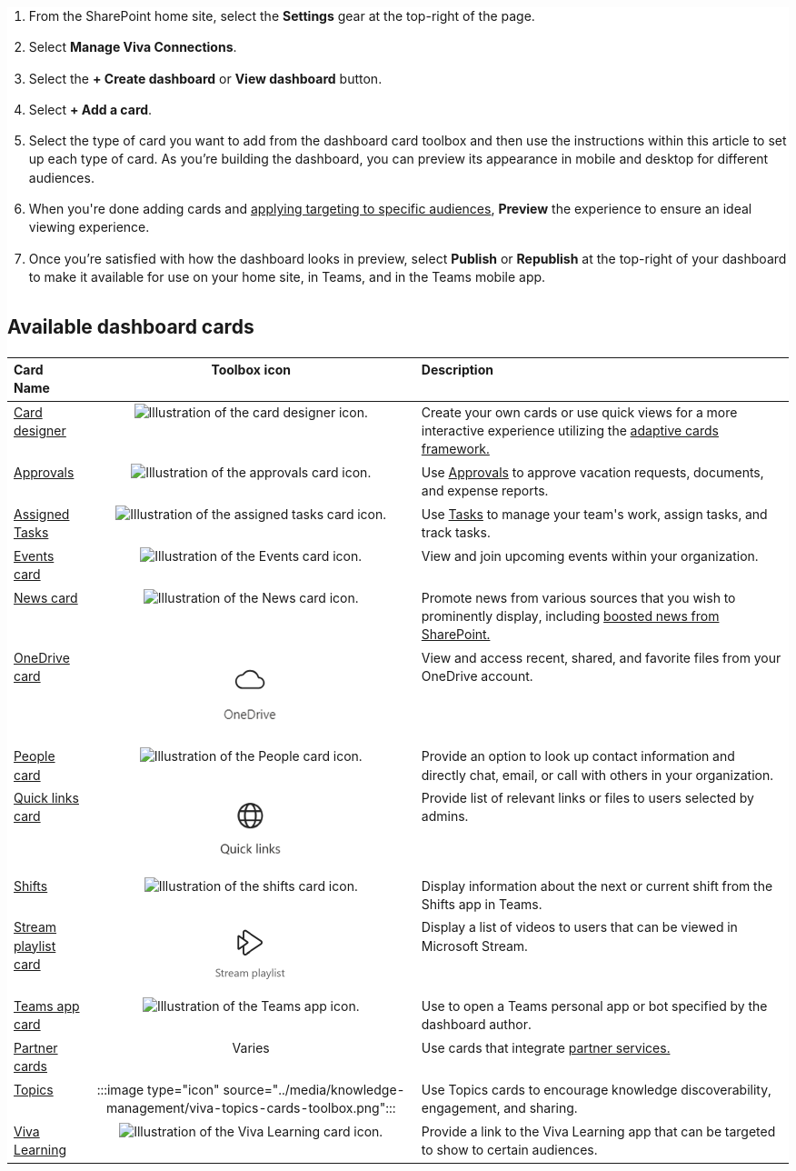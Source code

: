1. From the SharePoint home site, select the **Settings** gear at the top-right of the page.

2. Select **Manage Viva Connections**.

3. Select the **+ Create dashboard** or **View dashboard** button.

4. Select **+ Add a card**.

5. Select the type of card you want to add from the dashboard card toolbox and then use the instructions within this article to set up each type of card. As you’re building the dashboard, you can preview its appearance in mobile and desktop for different audiences.

6. When you're done adding cards and [applying targeting to specific audiences](use-audience-targeting-in-viva-connections.md), **Preview** the experience to ensure an ideal viewing experience.

7. Once you’re satisfied with how the dashboard looks in preview, select **Publish** or **Republish** at the top-right of your dashboard to make it available for use on your home site, in Teams, and in the Teams mobile app.

## Available dashboard cards

|Card Name    |Toolbox icon   | Description  |
|:------------|:-------------:|:--------------|
|[Card designer](#design-your-own-card-with-the-card-designer) | ![Illustration of the card designer icon.](../media/connections/create-dashboard/card-designer-card-icon.png) | Create your own cards or use quick views for a more interactive experience utilizing the [adaptive cards framework.](/adaptive-cards/templating/)|
|[Approvals](#add-the-approvals-card) | ![Illustration of the approvals card icon.](../media/connections/approvals-card-icon.png) | Use [Approvals](/power-automate/get-started-approvals) to approve vacation requests, documents, and expense reports. |
|[Assigned Tasks](#add-the-assigned-tasks-card) | ![Illustration of the assigned tasks card icon.](../media/connections/assigned-tasks-card-icon.png) |   Use [Tasks](/microsoftteams/manage-planner-app) to manage your team's work, assign tasks, and track tasks. |
|[Events card](#add-the-events-card)    | ![Illustration of the Events card icon.](../media/connections/events-card-icon-no-border.png) |   View and join upcoming events within your organization. |
|[News card](#add-the-news-card)    | ![Illustration of the News card icon.](../media/connections/news-card-icon-no-border.png) |   Promote news from various sources that you wish to prominently display, including [boosted news from SharePoint.](https://support.microsoft.com/office/boost-news-from-organization-news-sites-46ad8dc5-8f3b-4d81-853d-8bbbdd0f9c83)     |
|[OneDrive card](#add-the-onedrive-card)    | ![Illustration of the OneDrive card icon.](../media/connections/create-dashboard/onedrive-card-icon-no-border.png) |   View and access recent, shared, and favorite files from your OneDrive account. |
|[People card](#add-the-people-card)    | ![Illustration of the People card icon.](../media/connections/people-card-icon-no-border.png) |   Provide an option to look up contact information and directly chat, email, or call with others in your organization. |
|[Quick links card](#add-the-quick-links-card)    | ![Illustration of the Quick links card icon.](../media/connections/create-dashboard/quick-links-card-icon-nb.png) |   Provide list of relevant links or files to users selected by admins. |
|[Shifts](#add-a-shifts-card)     |![Illustration of the shifts card icon.](../media/connections/shifts-card-icon.png) | Display information about the next or current shift from the Shifts app in Teams. |
|[Stream playlist card](#add-a-stream-playlist-card)    | ![Illustration of the Stream play list card icon.](../media/connections/create-dashboard/stream-playlist-card-icon-nb.png) |   Display a list of videos to users that can be viewed in Microsoft Stream. |
|[Teams app card](#add-a-teams-app-card) | ![Illustration of the Teams app icon.](../media/connections/teams-app-icon.png) |   Use to open a Teams personal app or bot specified by the dashboard author. |
|[Partner cards](#add-a-partner-card-or-microsoft-app) | Varies |    Use cards that integrate [partner services.](https://cloudpartners.transform.microsoft.com/resources/viva-app-integration)     |
|[Topics](#add-a-topics-card)    | :::image type="icon" source="../media/knowledge-management/viva-topics-cards-toolbox.png"::: |  Use Topics cards to encourage knowledge discoverability, engagement, and sharing. |
|[Viva Learning](#add-a-viva-learning-card)    | ![Illustration of the Viva Learning card icon.](../media/connections/create-dashboard/viva-learning-card-icon-2.png) |  Provide a link to the Viva Learning app that can be targeted to show to certain audiences. |